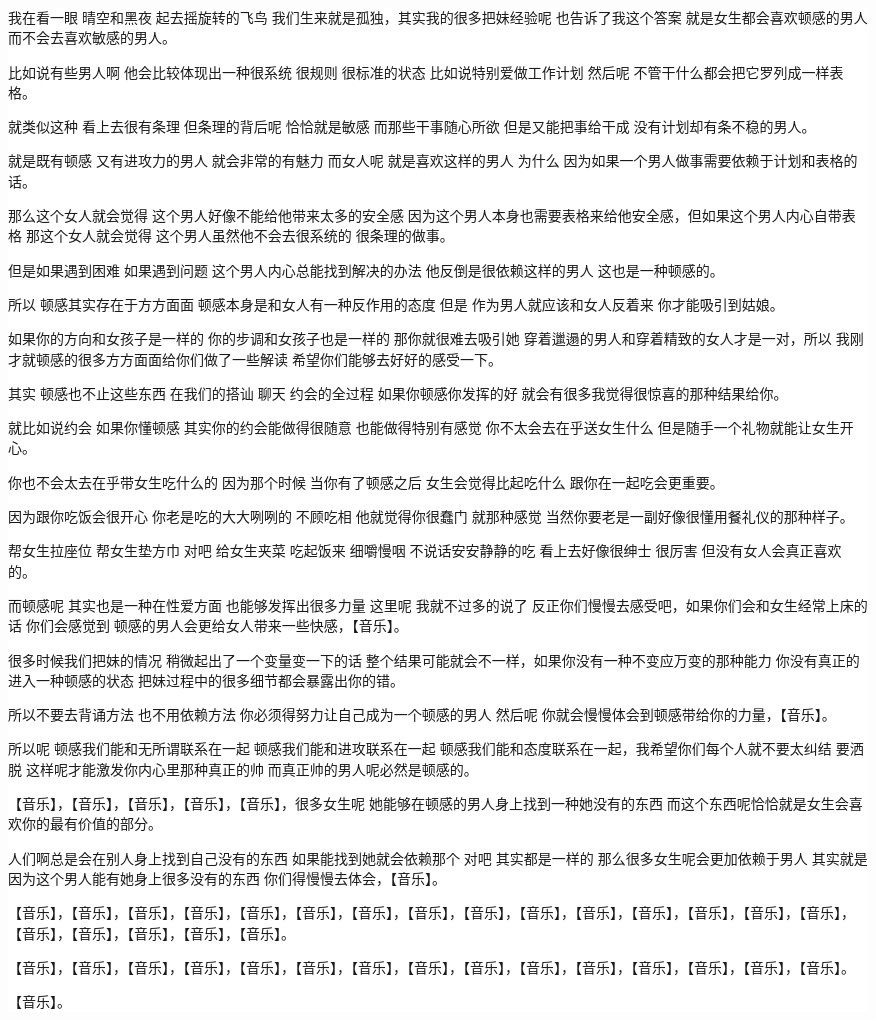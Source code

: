 我在看一眼 晴空和黑夜 起去摇旋转的飞鸟 我们生来就是孤独，其实我的很多把妹经验呢 也告诉了我这个答案 就是女生都会喜欢顿感的男人 而不会去喜欢敏感的男人。

比如说有些男人啊 他会比较体现出一种很系统 很规则 很标准的状态 比如说特别爱做工作计划 然后呢 不管干什么都会把它罗列成一样表格。

就类似这种 看上去很有条理 但条理的背后呢 恰恰就是敏感 而那些干事随心所欲 但是又能把事给干成 没有计划却有条不稳的男人。

就是既有顿感 又有进攻力的男人 就会非常的有魅力 而女人呢 就是喜欢这样的男人 为什么 因为如果一个男人做事需要依赖于计划和表格的话。

那么这个女人就会觉得 这个男人好像不能给他带来太多的安全感 因为这个男人本身也需要表格来给他安全感，但如果这个男人内心自带表格 那这个女人就会觉得 这个男人虽然他不会去很系统的 很条理的做事。

但是如果遇到困难 如果遇到问题 这个男人内心总能找到解决的办法 他反倒是很依赖这样的男人 这也是一种顿感的。

所以 顿感其实存在于方方面面 顿感本身是和女人有一种反作用的态度 但是 作为男人就应该和女人反着来 你才能吸引到姑娘。

如果你的方向和女孩子是一样的 你的步调和女孩子也是一样的 那你就很难去吸引她 穿着邋遢的男人和穿着精致的女人才是一对，所以 我刚才就顿感的很多方方面面给你们做了一些解读 希望你们能够去好好的感受一下。

其实 顿感也不止这些东西 在我们的搭讪 聊天 约会的全过程 如果你顿感你发挥的好 就会有很多我觉得很惊喜的那种结果给你。

就比如说约会 如果你懂顿感 其实你的约会能做得很随意 也能做得特别有感觉 你不太会去在乎送女生什么 但是随手一个礼物就能让女生开心。

你也不会太去在乎带女生吃什么的 因为那个时候 当你有了顿感之后 女生会觉得比起吃什么 跟你在一起吃会更重要。

因为跟你吃饭会很开心 你老是吃的大大咧咧的 不顾吃相 他就觉得你很蠢门 就那种感觉 当然你要老是一副好像很懂用餐礼仪的那种样子。

帮女生拉座位 帮女生垫方巾 对吧 给女生夹菜 吃起饭来 细嚼慢咽 不说话安安静静的吃 看上去好像很绅士 很厉害 但没有女人会真正喜欢的。

而顿感呢 其实也是一种在性爱方面 也能够发挥出很多力量 这里呢 我就不过多的说了 反正你们慢慢去感受吧，如果你们会和女生经常上床的话 你们会感觉到 顿感的男人会更给女人带来一些快感，【音乐】。

很多时候我们把妹的情况 稍微起出了一个变量变一下的话 整个结果可能就会不一样，如果你没有一种不变应万变的那种能力 你没有真正的进入一种顿感的状态 把妹过程中的很多细节都会暴露出你的错。

所以不要去背诵方法 也不用依赖方法 你必须得努力让自己成为一个顿感的男人 然后呢 你就会慢慢体会到顿感带给你的力量，【音乐】。

所以呢 顿感我们能和无所谓联系在一起 顿感我们能和进攻联系在一起 顿感我们能和态度联系在一起，我希望你们每个人就不要太纠结 要洒脱 这样呢才能激发你内心里那种真正的帅 而真正帅的男人呢必然是顿感的。

【音乐】，【音乐】，【音乐】，【音乐】，【音乐】，很多女生呢 她能够在顿感的男人身上找到一种她没有的东西 而这个东西呢恰恰就是女生会喜欢你的最有价值的部分。

人们啊总是会在别人身上找到自己没有的东西 如果能找到她就会依赖那个 对吧 其实都是一样的 那么很多女生呢会更加依赖于男人 其实就是因为这个男人能有她身上很多没有的东西 你们得慢慢去体会，【音乐】。

【音乐】，【音乐】，【音乐】，【音乐】，【音乐】，【音乐】，【音乐】，【音乐】，【音乐】，【音乐】，【音乐】，【音乐】，【音乐】，【音乐】，【音乐】，【音乐】，【音乐】，【音乐】，【音乐】，【音乐】。

【音乐】，【音乐】，【音乐】，【音乐】，【音乐】，【音乐】，【音乐】，【音乐】，【音乐】，【音乐】，【音乐】，【音乐】，【音乐】，【音乐】，【音乐】。

【音乐】。